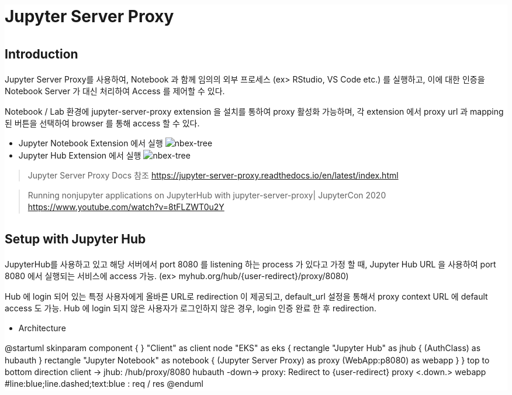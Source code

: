 # Jupyter Server Proxy

## Introduction

Jupyter Server Proxy를 사용하여, Notebook 과 함께 임의의 외부 프로세스 (ex> RStudio, VS Code etc.) 를 실행하고, 이에 대한 인증을 Notebook Server 가 대신 처리하여 Access 를 제어할 수 있다.  

Notebook / Lab 환경에 jupyter-server-proxy extension 을 설치를 통하여 proxy 활성화 가능하며, 각 extension 에서 proxy url 과 mapping 된 버튼을 선택하여 browser 를 통해 access 할 수 있다.

- Jupyter Notebook Extension 에서 실행
<img src="https://jupyter-server-proxy.readthedocs.io/en/latest/_images/nbextension-tree.png" title="nbex-tree"></img>
- Jupyter Hub Extension 에서 실행
<img src="https://jupyter-server-proxy.readthedocs.io/en/latest/_images/labextension-launcher.png" title="nbex-tree"></img>

> Jupyter Server Proxy Docs 참조
<https://jupyter-server-proxy.readthedocs.io/en/latest/index.html>

> Running nonjupyter applications on JupyterHub with jupyter-server-proxy| JupyterCon 2020
<https://www.youtube.com/watch?v=8tFLZWT0u2Y>


## Setup with Jupyter Hub

JupyterHub를 사용하고 있고 해당 서버에서 port 8080 를 listening 하는 process 가 있다고 가정 할 때, Jupyter Hub URL 을 사용하여 port 8080 에서 실행되는 서비스에 access 가능. (ex> myhub.org/hub/{user-redirect}/proxy/8080)

Hub 에 login 되어 있는 특정 사용자에게 올바른 URL로 redirection 이 제공되고, default_url 설정을 통해서 proxy context URL 에 default access 도 가능. Hub 에 login 되지 않은 사용자가 로그인하지 않은 경우, login 인증 완료 한 후 redirection.

- Architecture

@startuml
skinparam component {
}
"Client" as client
node "EKS" as eks {
  rectangle "Jupyter Hub" as jhub {
    (AuthClass) as hubauth
  }
  rectangle "Jupyter Notebook" as notebook {
    (Jupyter Server Proxy) as proxy
    (WebApp:p8080) as webapp
  }
}
top to bottom direction
client -> jhub: /hub/proxy/8080
hubauth -down-> proxy: Redirect to {user-redirect}
proxy <.down.> webapp #line:blue;line.dashed;text:blue : req / res
@enduml

